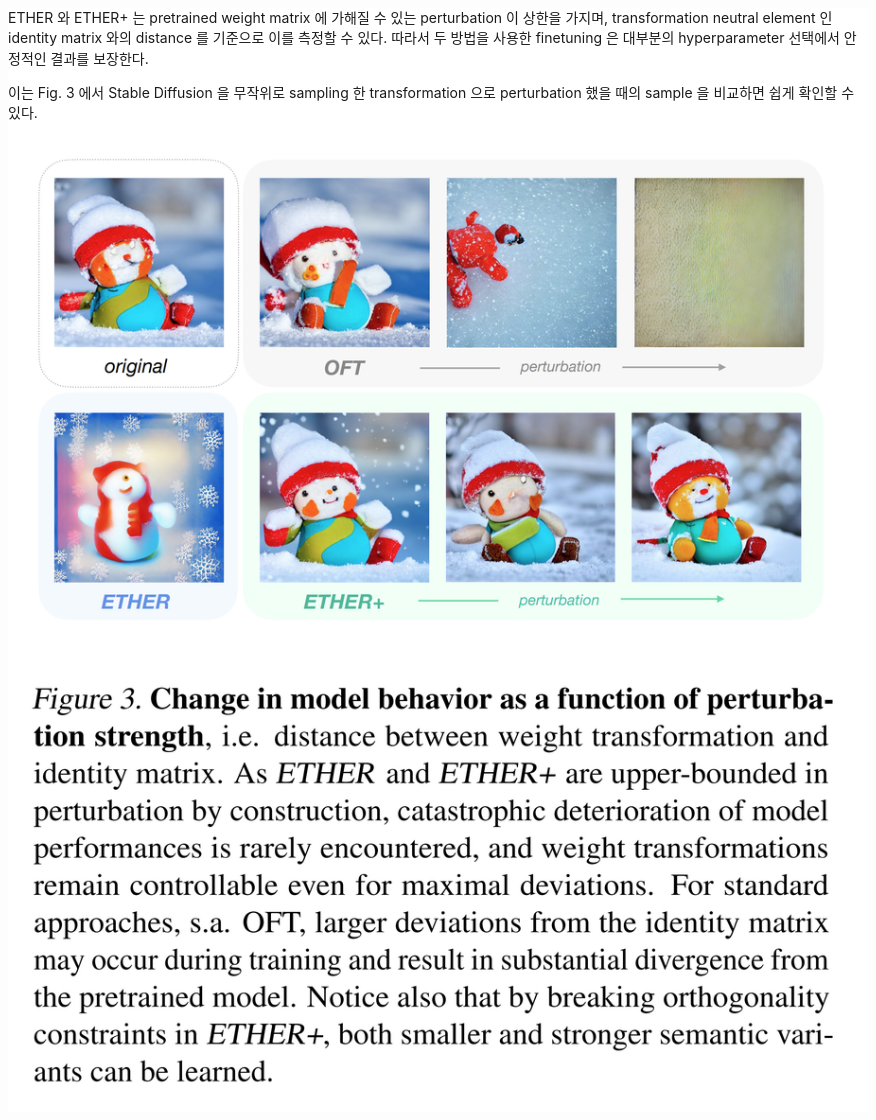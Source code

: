 ETHER 와 ETHER+ 는 pretrained weight matrix 에 가해질 수 있는 perturbation 이 상한을 가지며, transformation neutral element 인 identity matrix 와의 distance 를 기준으로 이를 측정할 수 있다. 따라서 두 방법을 사용한 finetuning 은 대부분의 hyperparameter 선택에서 안정적인 결과를 보장한다.

이는 Fig. 3 에서 Stable Diffusion 을 무작위로 sampling 한 transformation 으로 perturbation 했을 때의 sample 을 비교하면 쉽게 확인할 수 있다.

![Figure 3](image-372.png)

